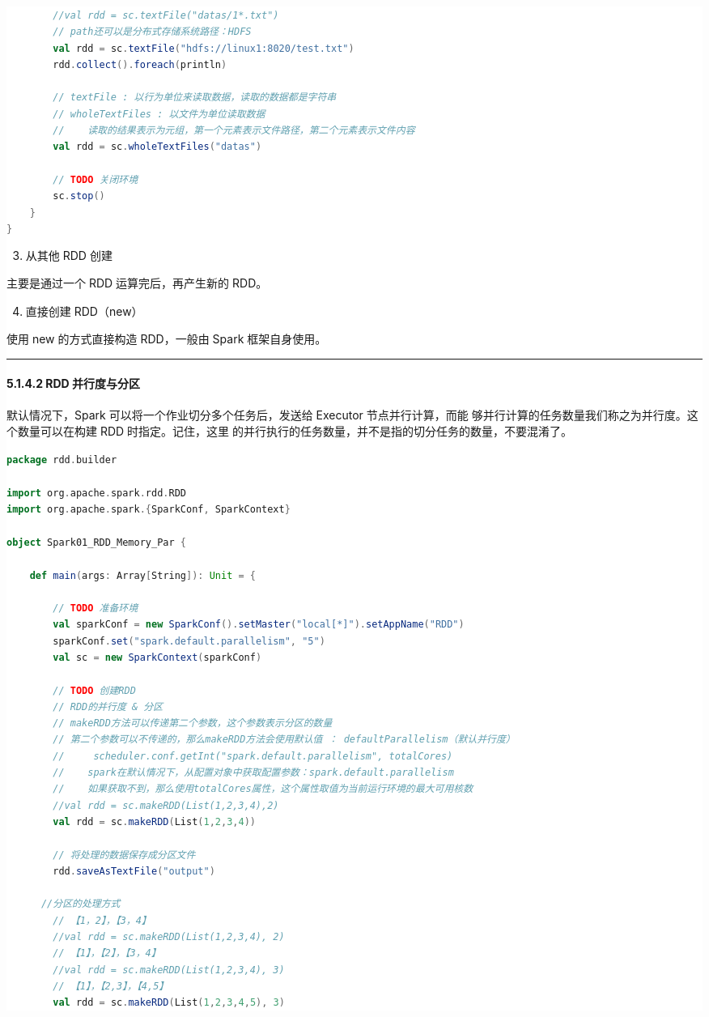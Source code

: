 ```scala
        //val rdd = sc.textFile("datas/1*.txt")
        // path还可以是分布式存储系统路径：HDFS
        val rdd = sc.textFile("hdfs://linux1:8020/test.txt")
        rdd.collect().foreach(println)
      
        // textFile : 以行为单位来读取数据，读取的数据都是字符串
        // wholeTextFiles : 以文件为单位读取数据
        //    读取的结果表示为元组，第一个元素表示文件路径，第二个元素表示文件内容
        val rdd = sc.wholeTextFiles("datas")

        // TODO 关闭环境
        sc.stop()
    }
}
```

3) 从其他 RDD 创建

主要是通过一个 RDD 运算完后，再产生新的 RDD。

4) 直接创建 RDD（new）

使用 new 的方式直接构造 RDD，一般由 Spark 框架自身使用。

---

#### 5.1.4.2 RDD 并行度与分区

默认情况下，Spark 可以将一个作业切分多个任务后，发送给 Executor 节点并行计算，而能 够并行计算的任务数量我们称之为并行度。这个数量可以在构建 RDD 时指定。记住，这里 的并行执行的任务数量，并不是指的切分任务的数量，不要混淆了。

```scala
package rdd.builder

import org.apache.spark.rdd.RDD
import org.apache.spark.{SparkConf, SparkContext}

object Spark01_RDD_Memory_Par {

    def main(args: Array[String]): Unit = {

        // TODO 准备环境
        val sparkConf = new SparkConf().setMaster("local[*]").setAppName("RDD")
        sparkConf.set("spark.default.parallelism", "5")
        val sc = new SparkContext(sparkConf)

        // TODO 创建RDD
        // RDD的并行度 & 分区
        // makeRDD方法可以传递第二个参数，这个参数表示分区的数量
        // 第二个参数可以不传递的，那么makeRDD方法会使用默认值 ： defaultParallelism（默认并行度）
        //     scheduler.conf.getInt("spark.default.parallelism", totalCores)
        //    spark在默认情况下，从配置对象中获取配置参数：spark.default.parallelism
        //    如果获取不到，那么使用totalCores属性，这个属性取值为当前运行环境的最大可用核数
        //val rdd = sc.makeRDD(List(1,2,3,4),2)
        val rdd = sc.makeRDD(List(1,2,3,4))

        // 将处理的数据保存成分区文件
        rdd.saveAsTextFile("output")
      
      //分区的处理方式
        // 【1，2】，【3，4】
        //val rdd = sc.makeRDD(List(1,2,3,4), 2)
        // 【1】，【2】，【3，4】
        //val rdd = sc.makeRDD(List(1,2,3,4), 3)
        // 【1】，【2,3】，【4,5】
        val rdd = sc.makeRDD(List(1,2,3,4,5), 3)
```